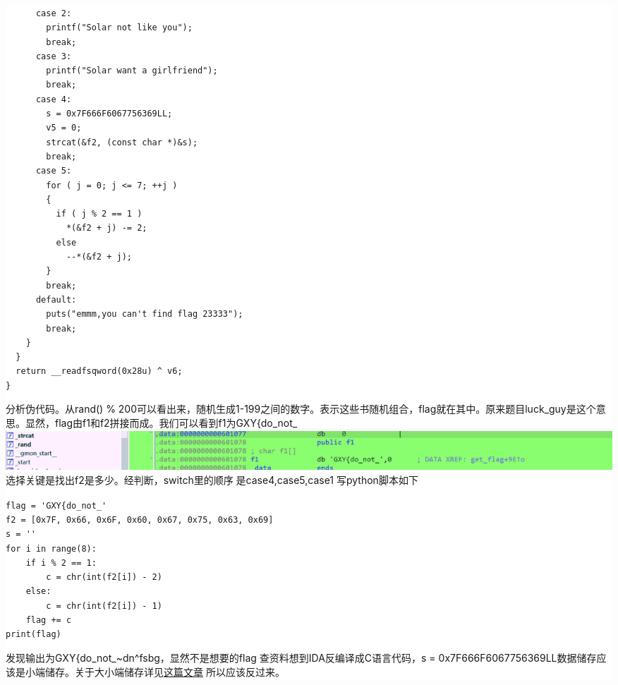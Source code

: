 ```
      case 2:
        printf("Solar not like you");
        break;
      case 3:
        printf("Solar want a girlfriend");
        break;
      case 4:
        s = 0x7F666F6067756369LL;
        v5 = 0;
        strcat(&f2, (const char *)&s);          
        break;
      case 5:
        for ( j = 0; j <= 7; ++j )
        {
          if ( j % 2 == 1 )
            *(&f2 + j) -= 2;
          else
            --*(&f2 + j);
        }
        break;
      default:
        puts("emmm,you can't find flag 23333");
        break;
    }
  }
  return __readfsqword(0x28u) ^ v6;
} 
```

分析伪代码。从rand() % 200可以看出来，随机生成1-199之间的数字。表示这些书随机组合，flag就在其中。原来题目luck_guy是这个意思。显然，flag由f1和f2拼接而成。我们可以看到f1为GXY{do_not_
![在这里插入图片描述](img/88363cd779a52c593521a5aa4d72097b.png)选择关键是找出f2是多少。经判断，switch里的顺序 是case4,case5,case1
写python脚本如下

```
flag = 'GXY{do_not_'
f2 = [0x7F, 0x66, 0x6F, 0x60, 0x67, 0x75, 0x63, 0x69]
s = ''
for i in range(8):
    if i % 2 == 1:
        c = chr(int(f2[i]) - 2)
    else:
        c = chr(int(f2[i]) - 1)
    flag += c
print(flag) 
```

发现输出为GXY{do_not_~dn^fsbg，显然不是想要的flag
查资料想到IDA反编译成C语言代码，s = 0x7F666F6067756369LL数据储存应该是小端储存。关于大小端储存详见[这篇文章](https://blog.csdn.net/iteye_21199/article/details/82205638?utm_medium=distribute.pc_relevant.none-task-blog-BlogCommendFromMachineLearnPai2-4.control&depth_1-utm_source=distribute.pc_relevant.none-task-blog-BlogCommendFromMachineLearnPai2-4.control)
所以应该反过来。
